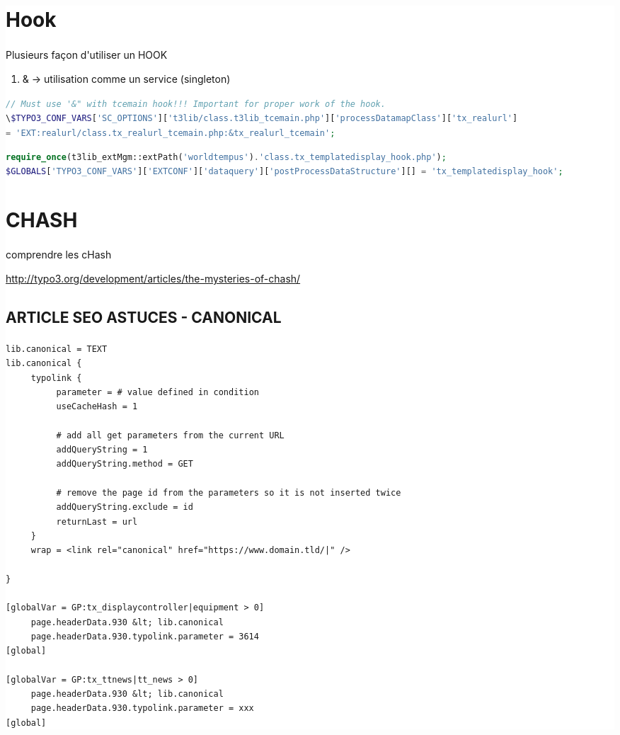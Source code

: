 # Hook

Plusieurs façon d'utiliser un HOOK

1.  & -> utilisation comme un service (singleton)

```php
// Must use '&" with tcemain hook!!! Important for proper work of the hook.
\$TYPO3_CONF_VARS['SC_OPTIONS']['t3lib/class.t3lib_tcemain.php']['processDatamapClass']['tx_realurl']
= 'EXT:realurl/class.tx_realurl_tcemain.php:&tx_realurl_tcemain';
```



```php
require_once(t3lib_extMgm::extPath('worldtempus').'class.tx_templatedisplay_hook.php');
$GLOBALS['TYPO3_CONF_VARS']['EXTCONF']['dataquery']['postProcessDataStructure'][] = 'tx_templatedisplay_hook';
```

# CHASH

comprendre les cHash

<http://typo3.org/development/articles/the-mysteries-of-chash/>

## ARTICLE SEO ASTUCES - CANONICAL

```
lib.canonical = TEXT
lib.canonical {
     typolink {
          parameter = # value defined in condition
          useCacheHash = 1

          # add all get parameters from the current URL
          addQueryString = 1
          addQueryString.method = GET

          # remove the page id from the parameters so it is not inserted twice
          addQueryString.exclude = id
          returnLast = url
     }
     wrap = <link rel="canonical" href="https://www.domain.tld/|" />

}

[globalVar = GP:tx_displaycontroller|equipment > 0]
     page.headerData.930 &lt; lib.canonical
     page.headerData.930.typolink.parameter = 3614
[global]

[globalVar = GP:tx_ttnews|tt_news > 0]
     page.headerData.930 &lt; lib.canonical
     page.headerData.930.typolink.parameter = xxx
[global]
```
